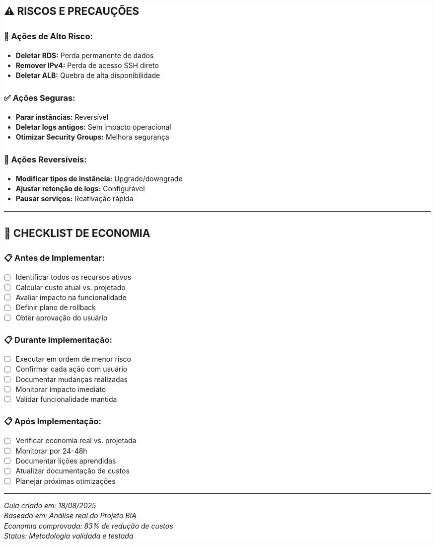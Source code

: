 
## ⚠️ **RISCOS E PRECAUÇÕES**

### **🚨 Ações de Alto Risco:**
- **Deletar RDS:** Perda permanente de dados
- **Remover IPv4:** Perda de acesso SSH direto
- **Deletar ALB:** Quebra de alta disponibilidade

### **✅ Ações Seguras:**
- **Parar instâncias:** Reversível
- **Deletar logs antigos:** Sem impacto operacional
- **Otimizar Security Groups:** Melhora segurança

### **🔧 Ações Reversíveis:**
- **Modificar tipos de instância:** Upgrade/downgrade
- **Ajustar retenção de logs:** Configurável
- **Pausar serviços:** Reativação rápida

---

## 🎯 **CHECKLIST DE ECONOMIA**

### **📋 Antes de Implementar:**
- [ ] Identificar todos os recursos ativos
- [ ] Calcular custo atual vs. projetado
- [ ] Avaliar impacto na funcionalidade
- [ ] Definir plano de rollback
- [ ] Obter aprovação do usuário

### **📋 Durante Implementação:**
- [ ] Executar em ordem de menor risco
- [ ] Confirmar cada ação com usuário
- [ ] Documentar mudanças realizadas
- [ ] Monitorar impacto imediato
- [ ] Validar funcionalidade mantida

### **📋 Após Implementação:**
- [ ] Verificar economia real vs. projetada
- [ ] Monitorar por 24-48h
- [ ] Documentar lições aprendidas
- [ ] Atualizar documentação de custos
- [ ] Planejar próximas otimizações

---

*Guia criado em: 18/08/2025*  
*Baseado em: Análise real do Projeto BIA*  
*Economia comprovada: 83% de redução de custos*  
*Status: Metodologia validada e testada*
